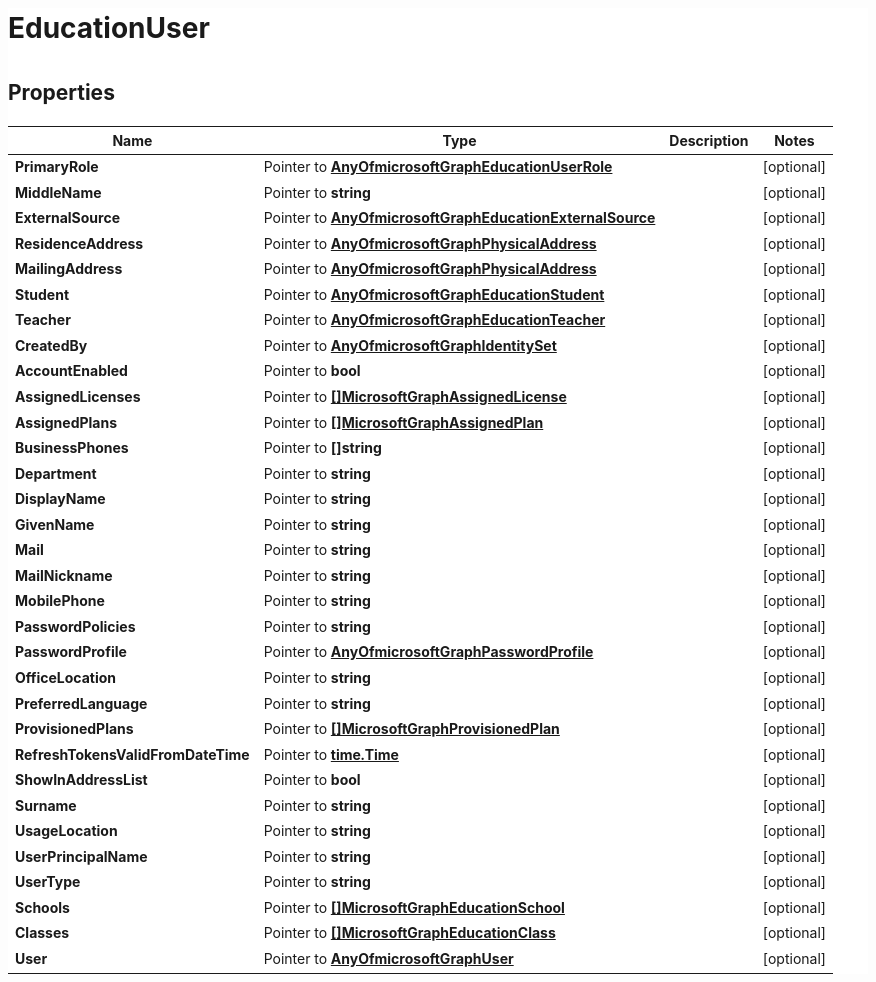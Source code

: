 # EducationUser

## Properties

Name | Type | Description | Notes
------------ | ------------- | ------------- | -------------
**PrimaryRole** | Pointer to [**AnyOfmicrosoftGraphEducationUserRole**](anyOf&lt;microsoft.graph.educationUserRole&gt;.md) |  | [optional] 
**MiddleName** | Pointer to **string** |  | [optional] 
**ExternalSource** | Pointer to [**AnyOfmicrosoftGraphEducationExternalSource**](anyOf&lt;microsoft.graph.educationExternalSource&gt;.md) |  | [optional] 
**ResidenceAddress** | Pointer to [**AnyOfmicrosoftGraphPhysicalAddress**](anyOf&lt;microsoft.graph.physicalAddress&gt;.md) |  | [optional] 
**MailingAddress** | Pointer to [**AnyOfmicrosoftGraphPhysicalAddress**](anyOf&lt;microsoft.graph.physicalAddress&gt;.md) |  | [optional] 
**Student** | Pointer to [**AnyOfmicrosoftGraphEducationStudent**](anyOf&lt;microsoft.graph.educationStudent&gt;.md) |  | [optional] 
**Teacher** | Pointer to [**AnyOfmicrosoftGraphEducationTeacher**](anyOf&lt;microsoft.graph.educationTeacher&gt;.md) |  | [optional] 
**CreatedBy** | Pointer to [**AnyOfmicrosoftGraphIdentitySet**](anyOf&lt;microsoft.graph.identitySet&gt;.md) |  | [optional] 
**AccountEnabled** | Pointer to **bool** |  | [optional] 
**AssignedLicenses** | Pointer to [**[]MicrosoftGraphAssignedLicense**](microsoft.graph.assignedLicense.md) |  | [optional] 
**AssignedPlans** | Pointer to [**[]MicrosoftGraphAssignedPlan**](microsoft.graph.assignedPlan.md) |  | [optional] 
**BusinessPhones** | Pointer to **[]string** |  | [optional] 
**Department** | Pointer to **string** |  | [optional] 
**DisplayName** | Pointer to **string** |  | [optional] 
**GivenName** | Pointer to **string** |  | [optional] 
**Mail** | Pointer to **string** |  | [optional] 
**MailNickname** | Pointer to **string** |  | [optional] 
**MobilePhone** | Pointer to **string** |  | [optional] 
**PasswordPolicies** | Pointer to **string** |  | [optional] 
**PasswordProfile** | Pointer to [**AnyOfmicrosoftGraphPasswordProfile**](anyOf&lt;microsoft.graph.passwordProfile&gt;.md) |  | [optional] 
**OfficeLocation** | Pointer to **string** |  | [optional] 
**PreferredLanguage** | Pointer to **string** |  | [optional] 
**ProvisionedPlans** | Pointer to [**[]MicrosoftGraphProvisionedPlan**](microsoft.graph.provisionedPlan.md) |  | [optional] 
**RefreshTokensValidFromDateTime** | Pointer to [**time.Time**](time.Time.md) |  | [optional] 
**ShowInAddressList** | Pointer to **bool** |  | [optional] 
**Surname** | Pointer to **string** |  | [optional] 
**UsageLocation** | Pointer to **string** |  | [optional] 
**UserPrincipalName** | Pointer to **string** |  | [optional] 
**UserType** | Pointer to **string** |  | [optional] 
**Schools** | Pointer to [**[]MicrosoftGraphEducationSchool**](microsoft.graph.educationSchool.md) |  | [optional] 
**Classes** | Pointer to [**[]MicrosoftGraphEducationClass**](microsoft.graph.educationClass.md) |  | [optional] 
**User** | Pointer to [**AnyOfmicrosoftGraphUser**](anyOf&lt;microsoft.graph.user&gt;.md) |  | [optional] 
